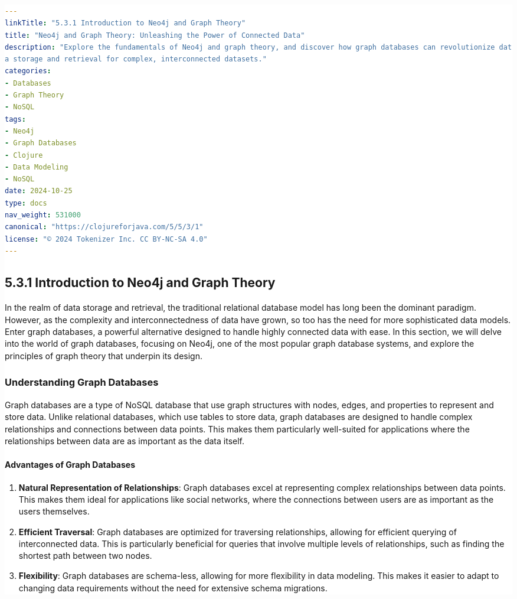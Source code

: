 ```yaml
---
linkTitle: "5.3.1 Introduction to Neo4j and Graph Theory"
title: "Neo4j and Graph Theory: Unleashing the Power of Connected Data"
description: "Explore the fundamentals of Neo4j and graph theory, and discover how graph databases can revolutionize data storage and retrieval for complex, interconnected datasets."
categories:
- Databases
- Graph Theory
- NoSQL
tags:
- Neo4j
- Graph Databases
- Clojure
- Data Modeling
- NoSQL
date: 2024-10-25
type: docs
nav_weight: 531000
canonical: "https://clojureforjava.com/5/5/3/1"
license: "© 2024 Tokenizer Inc. CC BY-NC-SA 4.0"
---
```


## 5.3.1 Introduction to Neo4j and Graph Theory

In the realm of data storage and retrieval, the traditional relational database model has long been the dominant paradigm. However, as the complexity and interconnectedness of data have grown, so too has the need for more sophisticated data models. Enter graph databases, a powerful alternative designed to handle highly connected data with ease. In this section, we will delve into the world of graph databases, focusing on Neo4j, one of the most popular graph database systems, and explore the principles of graph theory that underpin its design.

### Understanding Graph Databases

Graph databases are a type of NoSQL database that use graph structures with nodes, edges, and properties to represent and store data. Unlike relational databases, which use tables to store data, graph databases are designed to handle complex relationships and connections between data points. This makes them particularly well-suited for applications where the relationships between data are as important as the data itself.

#### Advantages of Graph Databases

1. **Natural Representation of Relationships**: Graph databases excel at representing complex relationships between data points. This makes them ideal for applications like social networks, where the connections between users are as important as the users themselves.

2. **Efficient Traversal**: Graph databases are optimized for traversing relationships, allowing for efficient querying of interconnected data. This is particularly beneficial for queries that involve multiple levels of relationships, such as finding the shortest path between two nodes.

3. **Flexibility**: Graph databases are schema-less, allowing for more flexibility in data modeling. This makes it easier to adapt to changing data requirements without the need for extensive schema migrations.
